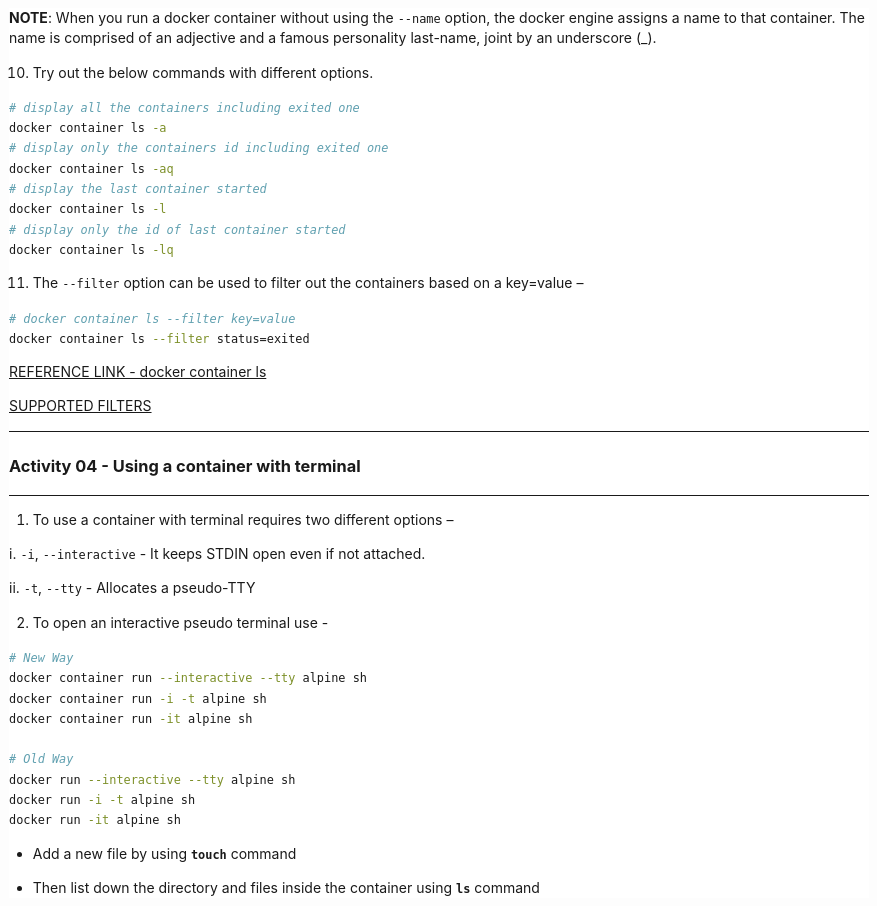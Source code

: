 **NOTE**: When you run a docker container without using the `--name` option, the docker engine assigns a name to that container. The name is comprised of an adjective and a famous personality last-name, joint by an underscore (_).

10. Try out the below commands with different options. 

```bash
# display all the containers including exited one
docker container ls -a 
# display only the containers id including exited one
docker container ls -aq
# display the last container started 
docker container ls -l 
# display only the id of last container started
docker container ls -lq 
```

11. The `--filter` option can be used to filter out the containers based on a key=value –

```bash
# docker container ls --filter key=value
docker container ls --filter status=exited
```

[REFERENCE LINK - docker container ls](https://docs.docker.com/engine/reference/commandline/container_ls/)

[SUPPORTED FILTERS](https://docs.docker.com/engine/reference/commandline/ps/#filtering)

---

### **Activity 04 - Using a container with terminal**

---

1. To use a container with terminal requires two different options –

i. `-i`, `--interactive` - It keeps STDIN open even if not attached.

ii. `-t`, `--tty` - Allocates a pseudo-TTY

2. To open an interactive pseudo terminal use -

```bash
# New Way
docker container run --interactive --tty alpine sh
docker container run -i -t alpine sh
docker container run -it alpine sh

# Old Way
docker run --interactive --tty alpine sh
docker run -i -t alpine sh
docker run -it alpine sh
```

* Add a new file by using **`touch`** command 
  
* Then list down the directory and files inside the container using **`ls`** command
  